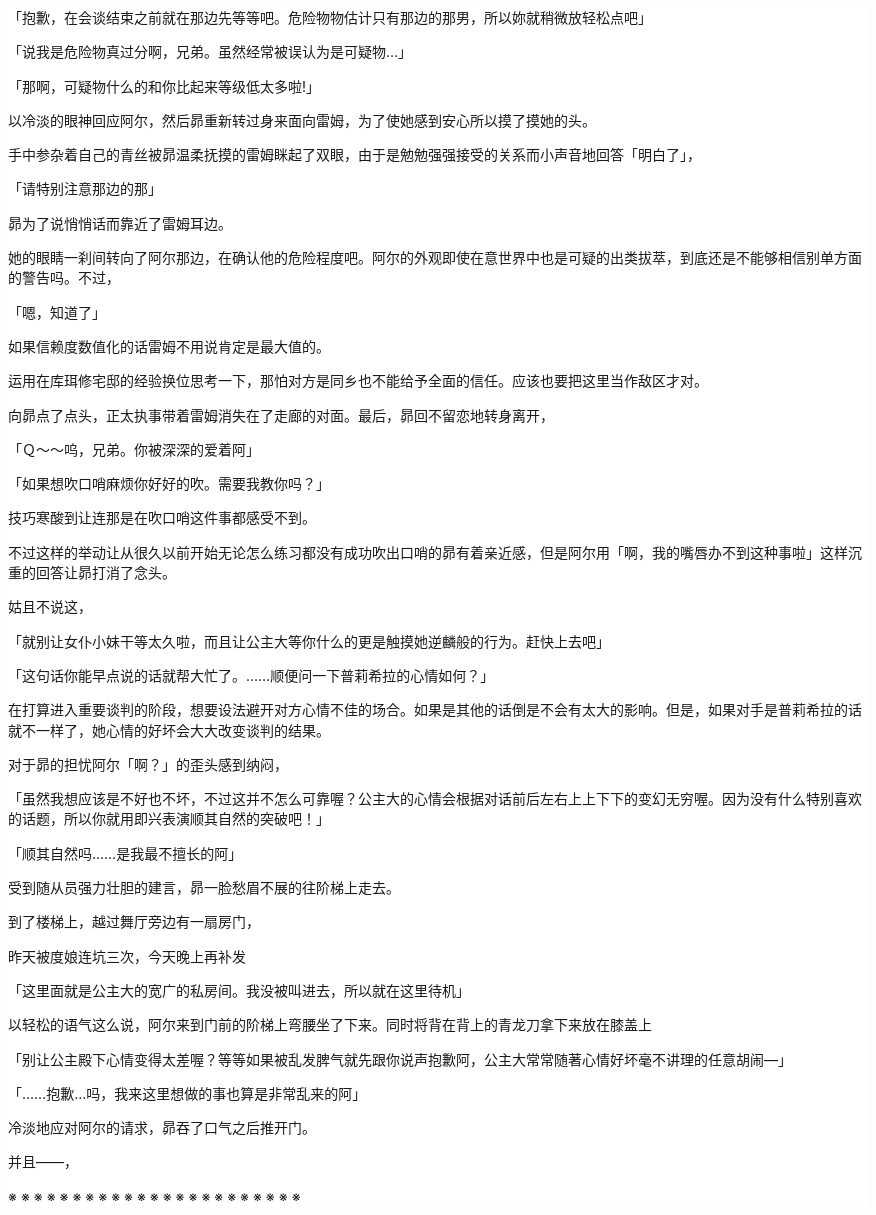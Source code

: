 「抱歉，在会谈结束之前就在那边先等等吧。危险物物估计只有那边的那男，所以妳就稍微放轻松点吧」

「说我是危险物真过分啊，兄弟。虽然经常被误认为是可疑物…」

「那啊，可疑物什么的和你比起来等级低太多啦!」

以冷淡的眼神回应阿尔，然后昴重新转过身来面向雷姆，为了使她感到安心所以摸了摸她的头。

手中参杂着自己的青丝被昴温柔抚摸的雷姆眯起了双眼，由于是勉勉强强接受的关系而小声音地回答「明白了」，

「请特别注意那边的那」

昴为了说悄悄话而靠近了雷姆耳边。

她的眼睛一刹间转向了阿尔那边，在确认他的危险程度吧。阿尔的外观即使在意世界中也是可疑的出类拔萃，到底还是不能够相信别单方面的警告吗。不过，

「嗯，知道了」

如果信赖度数值化的话雷姆不用说肯定是最大值的。

运用在库珥修宅邸的经验换位思考一下，那怕对方是同乡也不能给予全面的信任。应该也要把这里当作敌区才对。

向昴点了点头，正太执事带着雷姆消失在了走廊的对面。最后，昴回不留恋地转身离开，

「Ｑ～～呜，兄弟。你被深深的爱着阿」

「如果想吹口哨麻烦你好好的吹。需要我教你吗？」

技巧寒酸到让连那是在吹口哨这件事都感受不到。

不过这样的举动让从很久以前开始无论怎么练习都没有成功吹出口哨的昴有着亲近感，但是阿尔用「啊，我的嘴唇办不到这种事啦」这样沉重的回答让昴打消了念头。

姑且不说这，

「就别让女仆小妹干等太久啦，而且让公主大等你什么的更是触摸她逆麟般的行为。赶快上去吧」

「这句话你能早点说的话就帮大忙了。……顺便问一下普莉希拉的心情如何？」

在打算进入重要谈判的阶段，想要设法避开对方心情不佳的场合。如果是其他的话倒是不会有太大的影响。但是，如果对手是普莉希拉的话就不一样了，她心情的好坏会大大改变谈判的结果。

对于昴的担忧阿尔「啊？」的歪头感到纳闷，

「虽然我想应该是不好也不坏，不过这并不怎么可靠喔？公主大的心情会根据对话前后左右上上下下的变幻无穷喔。因为没有什么特别喜欢的话题，所以你就用即兴表演顺其自然的突破吧！」

「顺其自然吗……是我最不擅长的阿」

受到随从员强力壮胆的建言，昴一脸愁眉不展的往阶梯上走去。

到了楼梯上，越过舞厅旁边有一扇房门，

昨天被度娘连坑三次，今天晚上再补发

「这里面就是公主大的宽广的私房间。我没被叫进去，所以就在这里待机」

以轻松的语气这么说，阿尔来到门前的阶梯上弯腰坐了下来。同时将背在背上的青龙刀拿下来放在膝盖上

「别让公主殿下心情变得太差喔？等等如果被乱发脾气就先跟你说声抱歉阿，公主大常常随著心情好坏毫不讲理的任意胡闹—」

「……抱歉…吗，我来这里想做的事也算是非常乱来的阿」

冷淡地应对阿尔的请求，昴吞了口气之后推开门。

并且——，

※ ※ ※ ※ ※ ※ ※ ※ ※ ※ ※ ※ ※ ※ ※ ※ ※ ※ ※ ※ ※ ※ ※
